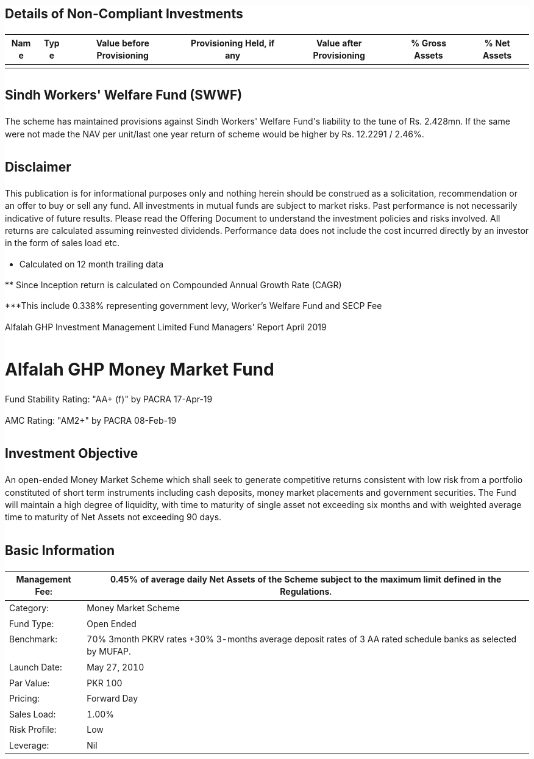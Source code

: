 ## Details of Non-Compliant Investments

|Name|Type|Value before Provisioning|Provisioning Held, if any|Value after Provisioning|% Gross Assets|% Net Assets|
|---|---|---|---|---|---|---|
| | | | | | | |

## Sindh Workers' Welfare Fund (SWWF)

The scheme has maintained provisions against Sindh Workers' Welfare Fund's liability to the tune of Rs. 2.428mn. If the same were not made the NAV per unit/last one year return of scheme would be higher by Rs. 12.2291 / 2.46%.

## Disclaimer

This publication is for informational purposes only and nothing herein should be construed as a solicitation, recommendation or an offer to buy or sell any fund. All investments in mutual funds are subject to market risks. Past performance is not necessarily indicative of future results. Please read the Offering Document to understand the investment policies and risks involved. All returns are calculated assuming reinvested dividends. Performance data does not include the cost incurred directly by an investor in the form of sales load etc.

* Calculated on 12 month trailing data

** Since Inception return is calculated on Compounded Annual Growth Rate (CAGR)

***This include 0.338% representing government levy, Worker’s Welfare Fund and SECP Fee

Alfalah GHP Investment Management Limited Fund Managers' Report April 2019

# Alfalah GHP Money Market Fund

Fund Stability Rating: "AA+ (f)" by PACRA 17-Apr-19

AMC Rating: "AM2+" by PACRA 08-Feb-19

## Investment Objective

An open-ended Money Market Scheme which shall seek to generate competitive returns consistent with low risk from a portfolio constituted of short term instruments including cash deposits, money market placements and government securities. The Fund will maintain a high degree of liquidity, with time to maturity of single asset not exceeding six months and with weighted average time to maturity of Net Assets not exceeding 90 days.

## Basic Information

|Management Fee:|0.45% of average daily Net Assets of the Scheme subject to the maximum limit defined in the Regulations.|
|---|---|
|Category:|Money Market Scheme|
|Fund Type:|Open Ended|
|Benchmark:|70% 3month PKRV rates +30% 3-months average deposit rates of 3 AA rated schedule banks as selected by MUFAP.|
|Launch Date:|May 27, 2010|
|Par Value:|PKR 100|
|Pricing:|Forward Day|
|Sales Load:|1.00%|
|Risk Profile:|Low|
|Leverage:|Nil|
